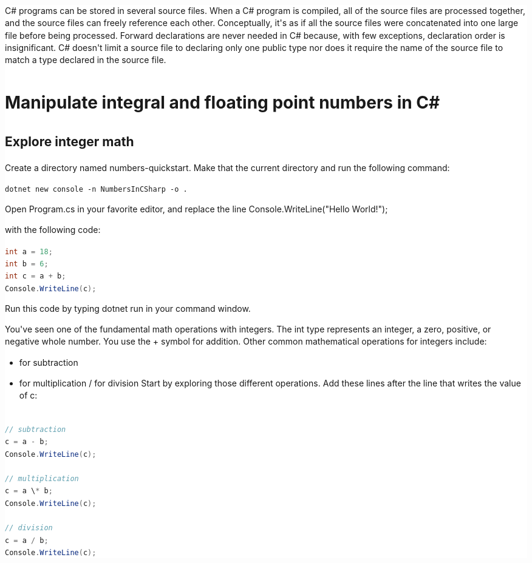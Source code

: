 C# programs can be stored in several source files. When a C# program is compiled, all of the source files are processed together, and the source files can freely reference each other. Conceptually, it's as if all the source files were concatenated into one large file before being processed. Forward declarations are never needed in C# because, with few exceptions, declaration order is insignificant. C# doesn't limit a source file to declaring only one public type nor does it require the name of the source file to match a type declared in the source file.

# Manipulate integral and floating point numbers in C#

## Explore integer math

Create a directory named numbers-quickstart. Make that the current directory and run the following command:

```.NET Core CLI
dotnet new console -n NumbersInCSharp -o .
```

Open Program.cs in your favorite editor, and replace the line Console.WriteLine("Hello World!");

with the following code:

```C#
int a = 18;
int b = 6;
int c = a + b;
Console.WriteLine(c);
```

Run this code by typing dotnet run in your command window.

You've seen one of the fundamental math operations with integers. The int type represents an integer, a zero, positive, or negative whole number. You use the + symbol for addition. Other common mathematical operations for integers include:

- for subtraction

* for multiplication
  / for division
  Start by exploring those different operations. Add these lines after the line that writes the value of c:

```C#

// subtraction
c = a - b;
Console.WriteLine(c);

// multiplication
c = a \* b;
Console.WriteLine(c);

// division
c = a / b;
Console.WriteLine(c);

```
